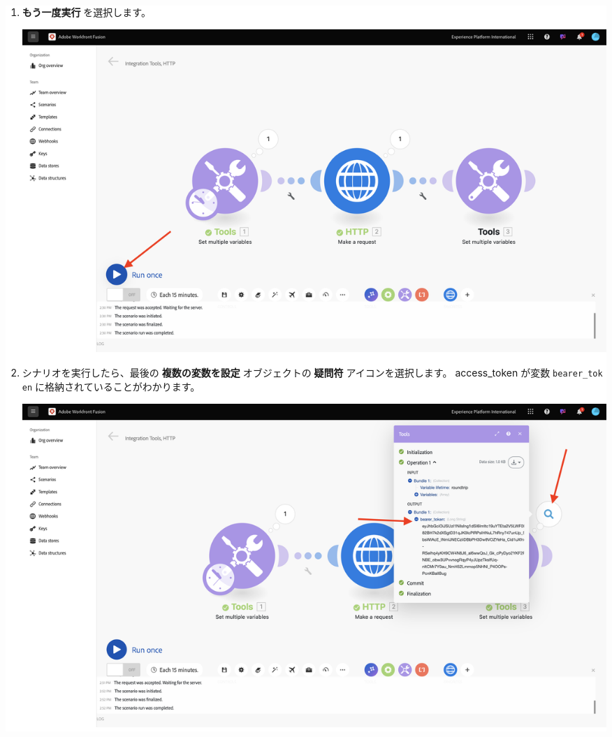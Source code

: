 1. **もう一度実行** を選択します。

   ![WF Fusion](./images/wffusion39.png)

1. シナリオを実行したら、最後の **複数の変数を設定** オブジェクトの **疑問符** アイコンを選択します。 access_token が変数 `bearer_token` に格納されていることがわかります。

   ![WF Fusion](./images/wffusion40.png)
